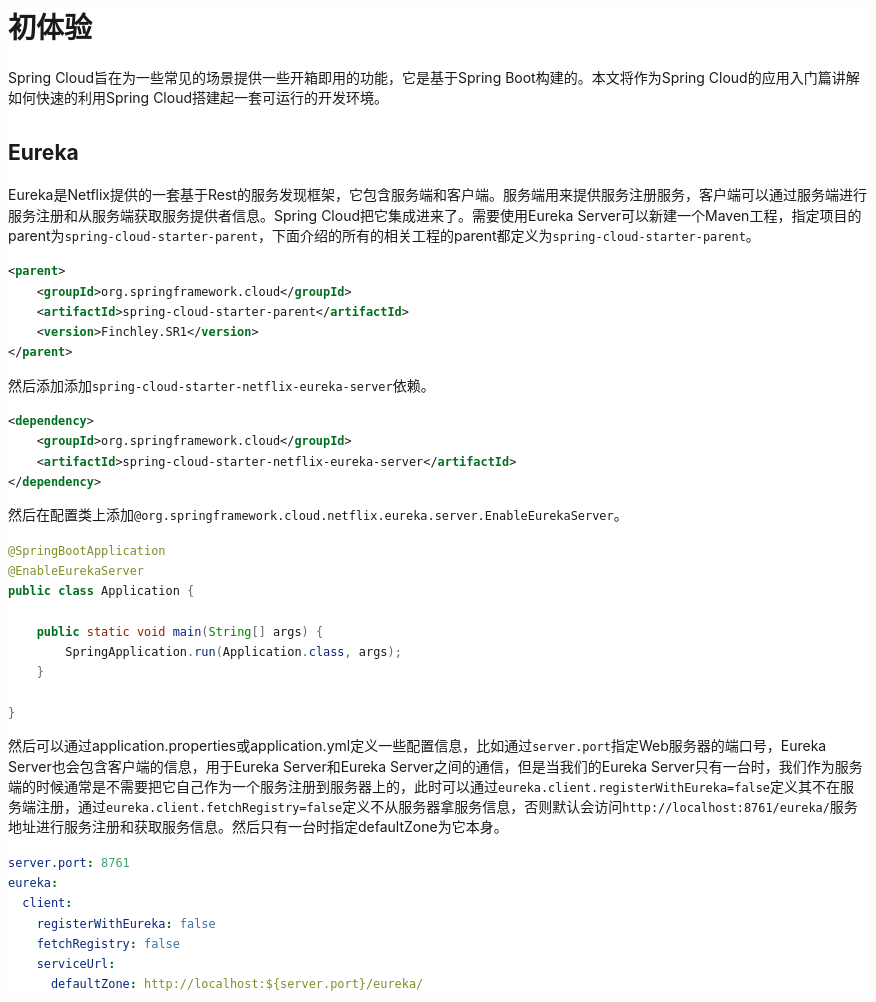 # 初体验

Spring Cloud旨在为一些常见的场景提供一些开箱即用的功能，它是基于Spring Boot构建的。本文将作为Spring Cloud的应用入门篇讲解如何快速的利用Spring Cloud搭建起一套可运行的开发环境。

## Eureka

Eureka是Netflix提供的一套基于Rest的服务发现框架，它包含服务端和客户端。服务端用来提供服务注册服务，客户端可以通过服务端进行服务注册和从服务端获取服务提供者信息。Spring Cloud把它集成进来了。需要使用Eureka Server可以新建一个Maven工程，指定项目的parent为`spring-cloud-starter-parent`，下面介绍的所有的相关工程的parent都定义为`spring-cloud-starter-parent`。

```xml
<parent>
    <groupId>org.springframework.cloud</groupId>
    <artifactId>spring-cloud-starter-parent</artifactId>
    <version>Finchley.SR1</version>
</parent>
```

然后添加添加`spring-cloud-starter-netflix-eureka-server`依赖。

```xml
<dependency>
    <groupId>org.springframework.cloud</groupId>
    <artifactId>spring-cloud-starter-netflix-eureka-server</artifactId>
</dependency>
```

然后在配置类上添加`@org.springframework.cloud.netflix.eureka.server.EnableEurekaServer`。

```java
@SpringBootApplication
@EnableEurekaServer
public class Application {

    public static void main(String[] args) {
        SpringApplication.run(Application.class, args);
    }
    
}
```

然后可以通过application.properties或application.yml定义一些配置信息，比如通过`server.port`指定Web服务器的端口号，Eureka Server也会包含客户端的信息，用于Eureka Server和Eureka Server之间的通信，但是当我们的Eureka Server只有一台时，我们作为服务端的时候通常是不需要把它自己作为一个服务注册到服务器上的，此时可以通过`eureka.client.registerWithEureka=false`定义其不在服务端注册，通过`eureka.client.fetchRegistry=false`定义不从服务器拿服务信息，否则默认会访问`http://localhost:8761/eureka/`服务地址进行服务注册和获取服务信息。然后只有一台时指定defaultZone为它本身。

```yml
server.port: 8761
eureka:
  client:
    registerWithEureka: false
    fetchRegistry: false
    serviceUrl:
      defaultZone: http://localhost:${server.port}/eureka/
```
